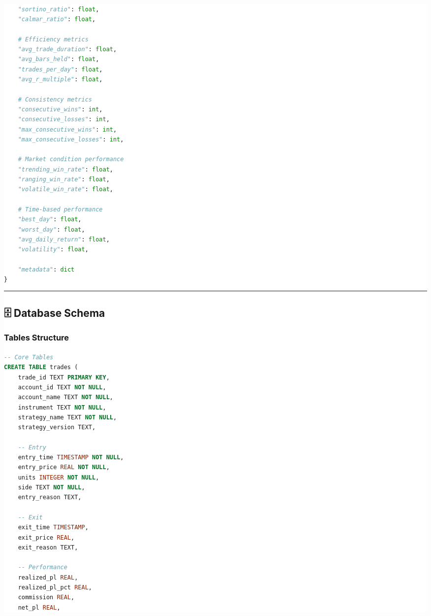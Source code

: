 ```python
    "sortino_ratio": float,
    "calmar_ratio": float,
    
    # Efficiency metrics
    "avg_trade_duration": float,
    "avg_bars_held": float,
    "trades_per_day": float,
    "avg_r_multiple": float,
    
    # Consistency metrics
    "consecutive_wins": int,
    "consecutive_losses": int,
    "max_consecutive_wins": int,
    "max_consecutive_losses": int,
    
    # Market condition performance
    "trending_win_rate": float,
    "ranging_win_rate": float,
    "volatile_win_rate": float,
    
    # Time-based performance
    "best_day": float,
    "worst_day": float,
    "avg_daily_return": float,
    "volatility": float,
    
    "metadata": dict
}
```

---

## 🗄️ Database Schema

### Tables Structure

```sql
-- Core Tables
CREATE TABLE trades (
    trade_id TEXT PRIMARY KEY,
    account_id TEXT NOT NULL,
    account_name TEXT NOT NULL,
    instrument TEXT NOT NULL,
    strategy_name TEXT NOT NULL,
    strategy_version TEXT,
    
    -- Entry
    entry_time TIMESTAMP NOT NULL,
    entry_price REAL NOT NULL,
    units INTEGER NOT NULL,
    side TEXT NOT NULL,
    entry_reason TEXT,
    
    -- Exit
    exit_time TIMESTAMP,
    exit_price REAL,
    exit_reason TEXT,
    
    -- Performance
    realized_pl REAL,
    realized_pl_pct REAL,
    commission REAL,
    net_pl REAL,
```